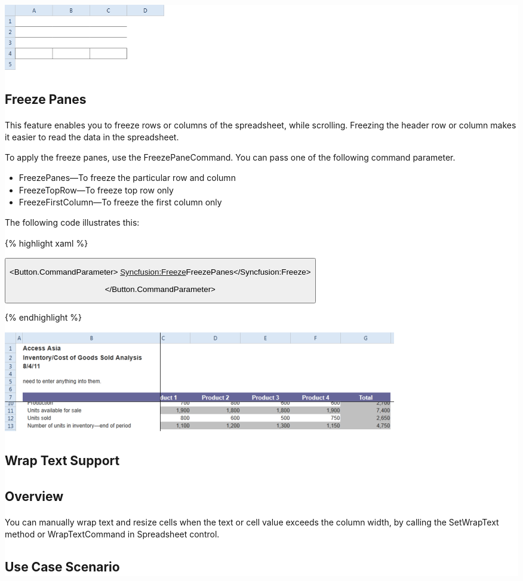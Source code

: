 ![Appearance_img3](Appearance_images/Appearance_img3.png)

## Freeze Panes

This feature enables you to freeze rows or columns of the spreadsheet, while scrolling.  Freezing the   header row or column makes it easier to read the data in the spreadsheet.

To apply the freeze panes, use the FreezePaneCommand. You can pass one of the following command parameter.

* FreezePanes—To freeze the particular row and column
* FreezeTopRow—To freeze top row only
* FreezeFirstColumn—To freeze the first column only


The following code illustrates this:

{% highlight xaml %}

<Button Command="{Binding Path= FreezePaneCommand}" Grid.Row="2">

<Button.CommandParameter>                                                        <Syncfusion:Freeze>FreezePanes</Syncfusion:Freeze>

</Button.CommandParameter>

</Button>

{% endhighlight %}

![Appearance_img4](Appearance_images/Appearance_img4.png)

## Wrap Text Support

## Overview

You can manually wrap text and resize cells when the text or cell value exceeds the column width, by calling the SetWrapText method or WrapTextCommand in Spreadsheet control.

## Use Case Scenario

